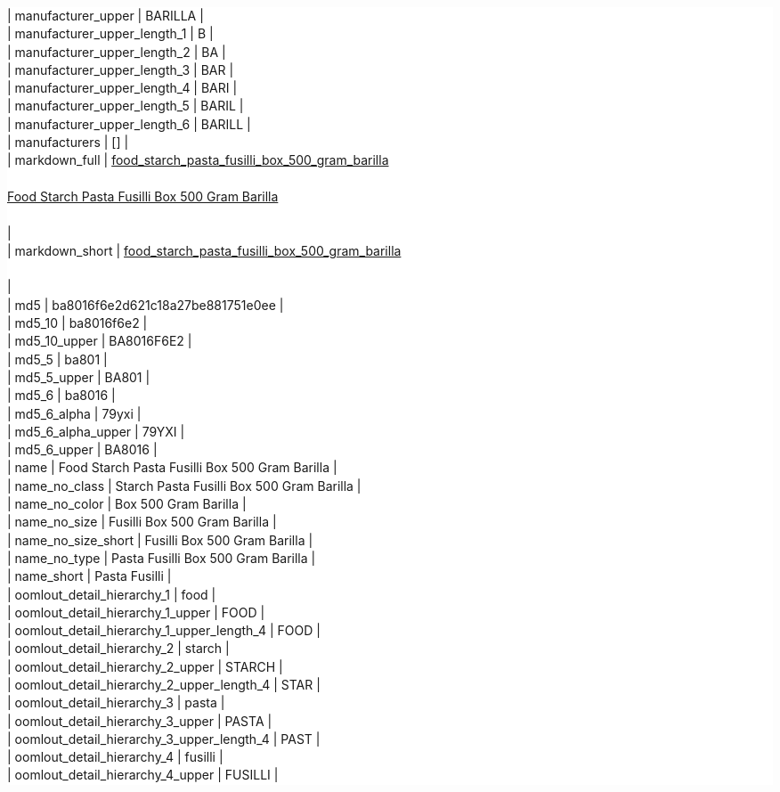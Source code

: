 | manufacturer_upper | BARILLA |  
| manufacturer_upper_length_1 | B |  
| manufacturer_upper_length_2 | BA |  
| manufacturer_upper_length_3 | BAR |  
| manufacturer_upper_length_4 | BARI |  
| manufacturer_upper_length_5 | BARIL |  
| manufacturer_upper_length_6 | BARILL |  
| manufacturers | [] |  
| markdown_full | [food_starch_pasta_fusilli_box_500_gram_barilla](https://github.com/oomlout/oomlout_oomp_current_version_messy/tree/main/parts/food_starch_pasta_fusilli_box_500_gram_barilla)<br>[](https://github.com/oomlout/oomlout_oomp_current_version_messy/tree/main/parts/food_starch_pasta_fusilli_box_500_gram_barilla)<br>[Food Starch Pasta Fusilli Box 500 Gram Barilla](https://github.com/oomlout/oomlout_oomp_current_version_messy/tree/main/parts/food_starch_pasta_fusilli_box_500_gram_barilla)<br><br> |  
| markdown_short | [food_starch_pasta_fusilli_box_500_gram_barilla](https://github.com/oomlout/oomlout_oomp_current_version_messy/tree/main/parts/food_starch_pasta_fusilli_box_500_gram_barilla)<br><br> |  
| md5 | ba8016f6e2d621c18a27be881751e0ee |  
| md5_10 | ba8016f6e2 |  
| md5_10_upper | BA8016F6E2 |  
| md5_5 | ba801 |  
| md5_5_upper | BA801 |  
| md5_6 | ba8016 |  
| md5_6_alpha | 79yxi |  
| md5_6_alpha_upper | 79YXI |  
| md5_6_upper | BA8016 |  
| name | Food Starch Pasta Fusilli Box 500 Gram Barilla |  
| name_no_class | Starch Pasta Fusilli Box 500 Gram Barilla |  
| name_no_color | Box 500 Gram Barilla |  
| name_no_size | Fusilli Box 500 Gram Barilla |  
| name_no_size_short | Fusilli Box 500 Gram Barilla |  
| name_no_type | Pasta Fusilli Box 500 Gram Barilla |  
| name_short | Pasta Fusilli |  
| oomlout_detail_hierarchy_1 | food |  
| oomlout_detail_hierarchy_1_upper | FOOD |  
| oomlout_detail_hierarchy_1_upper_length_4 | FOOD |  
| oomlout_detail_hierarchy_2 | starch |  
| oomlout_detail_hierarchy_2_upper | STARCH |  
| oomlout_detail_hierarchy_2_upper_length_4 | STAR |  
| oomlout_detail_hierarchy_3 | pasta |  
| oomlout_detail_hierarchy_3_upper | PASTA |  
| oomlout_detail_hierarchy_3_upper_length_4 | PAST |  
| oomlout_detail_hierarchy_4 | fusilli |  
| oomlout_detail_hierarchy_4_upper | FUSILLI |  